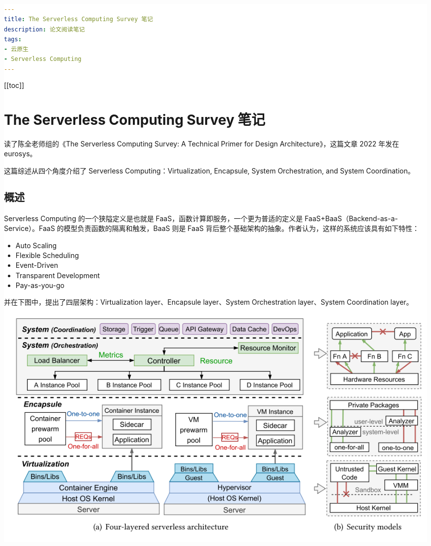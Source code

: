 ```yaml
---
title: The Serverless Computing Survey 笔记
description: 论文阅读笔记
tags: 
- 云原生
- Serverless Computing
---
```


[[toc]]

# The Serverless Computing Survey 笔记

读了陈全老师组的《The Serverless Computing Survey: A Technical Primer for Design Architecture》，这篇文章 2022 年发在 eurosys。

这篇综述从四个角度介绍了 Serverless Computing：Virtualization, Encapsule, System Orchestration, and System Coordination。

## 概述

Serverless Computing 的一个狭隘定义是也就是 FaaS，函数计算即服务，一个更为普适的定义是 FaaS+BaaS（Backend-as-a-Service）。FaaS 的模型负责函数的隔离和触发，BaaS 则是 FaaS 背后整个基础架构的抽象。作者认为，这样的系统应该具有如下特性：

- Auto Scaling
- Flexible Scheduling
- Event-Driven
- Transparent Development
- Pay-as-you-go

并在下图中，提出了四层架构：Virtualization layer、Encapsule layer、System Orchestration layer、System Coordination layer。

![](image-20230125144449864.png)
